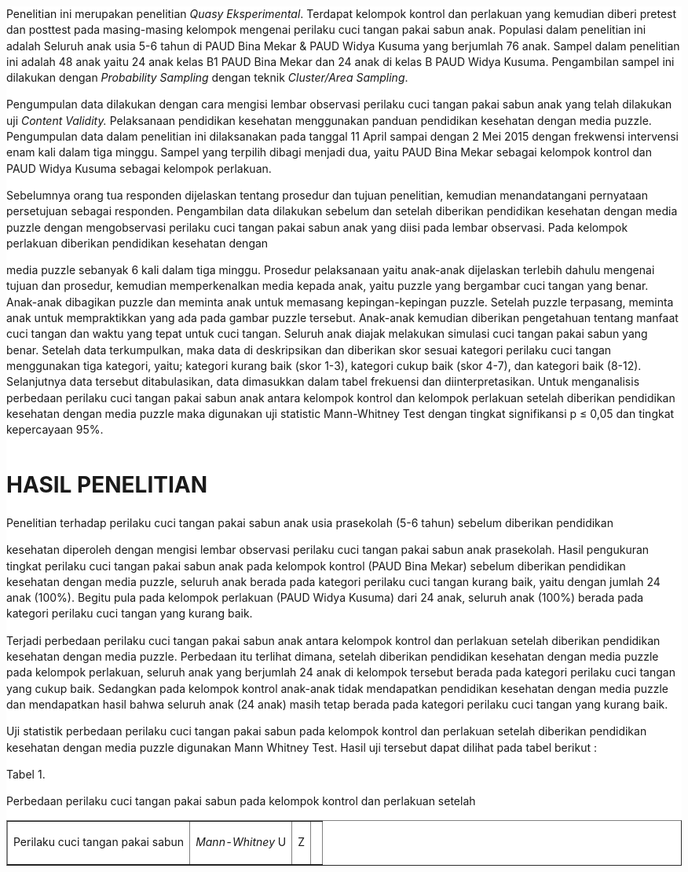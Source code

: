 <p><span class="font4">Penelitian ini merupakan penelitian </span><span class="font4" style="font-style:italic;">Quasy Eksperimental</span><span class="font4">. Terdapat kelompok kontrol dan perlakuan yang kemudian diberi pretest dan posttest pada masing-masing kelompok mengenai perilaku cuci tangan pakai sabun anak. Populasi dalam penelitian ini adalah Seluruh anak usia 5-6 tahun di PAUD Bina Mekar &amp;&nbsp;PAUD Widya Kusuma yang berjumlah 76 anak. Sampel dalam penelitian ini adalah 48 anak yaitu 24 anak kelas B1 PAUD Bina Mekar dan 24 anak di kelas B PAUD Widya Kusuma. Pengambilan sampel ini dilakukan dengan </span><span class="font4" style="font-style:italic;">Probability Sampling </span><span class="font4">dengan teknik </span><span class="font4" style="font-style:italic;">Cluster/Area Sampling</span><span class="font4">.</span></p>
<p><span class="font4">Pengumpulan data dilakukan dengan cara mengisi lembar observasi perilaku cuci tangan pakai sabun anak yang telah dilakukan uji </span><span class="font4" style="font-style:italic;">Content Validity. </span><span class="font4">Pelaksanaan pendidikan kesehatan menggunakan panduan pendidikan kesehatan dengan media puzzle. Pengumpulan data dalam penelitian ini dilaksanakan pada tanggal 11 April sampai dengan 2 Mei 2015 dengan frekwensi intervensi enam kali dalam tiga minggu. Sampel yang terpilih dibagi menjadi dua, yaitu PAUD Bina Mekar sebagai kelompok kontrol dan PAUD Widya Kusuma sebagai kelompok perlakuan.</span></p>
<p><span class="font4">Sebelumnya orang tua responden dijelaskan tentang prosedur dan tujuan penelitian, kemudian menandatangani pernyataan persetujuan sebagai responden. Pengambilan data dilakukan sebelum dan setelah diberikan pendidikan kesehatan dengan media puzzle dengan mengobservasi perilaku cuci tangan pakai sabun anak yang diisi pada lembar observasi. Pada kelompok perlakuan diberikan pendidikan kesehatan dengan</span></p>
<p><span class="font4">media puzzle sebanyak 6 kali dalam tiga minggu. Prosedur pelaksanaan yaitu anak-anak dijelaskan terlebih dahulu mengenai tujuan dan prosedur, kemudian memperkenalkan media kepada anak, yaitu puzzle yang bergambar cuci tangan yang benar. Anak-anak dibagikan puzzle dan meminta anak untuk memasang kepingan-kepingan puzzle. Setelah puzzle terpasang, meminta anak untuk mempraktikkan yang ada pada gambar puzzle tersebut. Anak-anak kemudian diberikan pengetahuan tentang manfaat cuci tangan dan waktu yang tepat untuk cuci tangan. Seluruh anak diajak melakukan simulasi cuci tangan pakai sabun yang benar. Setelah data terkumpulkan, maka data di deskripsikan dan diberikan skor sesuai kategori perilaku cuci tangan menggunakan tiga kategori, yaitu; kategori kurang baik (skor 1-3), kategori cukup baik (skor 4-7), dan kategori baik (8-12). Selanjutnya data tersebut ditabulasikan, data dimasukkan dalam tabel frekuensi dan diinterpretasikan. Untuk menganalisis perbedaan perilaku cuci tangan pakai sabun anak antara kelompok kontrol dan kelompok perlakuan setelah diberikan pendidikan kesehatan dengan media puzzle maka digunakan uji statistic Mann-Whitney Test dengan tingkat signifikansi p ≤ 0,05 dan tingkat kepercayaan 95%.</span></p>
<h1><a name="bookmark6"></a><span class="font4" style="font-weight:bold;"><a name="bookmark7"></a>HASIL PENELITIAN</span></h1>
<p><span class="font4">Penelitian terhadap perilaku cuci tangan pakai sabun anak usia prasekolah (5-6 tahun) sebelum diberikan pendidikan</span></p>
<p><span class="font4">kesehatan diperoleh dengan mengisi lembar observasi perilaku cuci tangan pakai sabun anak prasekolah. Hasil pengukuran tingkat perilaku cuci tangan pakai sabun anak pada kelompok kontrol (PAUD Bina Mekar) sebelum diberikan pendidikan kesehatan dengan media puzzle, seluruh anak berada pada kategori perilaku cuci tangan kurang baik, yaitu dengan jumlah 24 anak (100%). Begitu pula pada kelompok perlakuan (PAUD Widya Kusuma) dari 24 anak, seluruh anak (100%) berada pada kategori perilaku cuci tangan yang kurang baik.</span></p>
<p><span class="font4">Terjadi perbedaan perilaku cuci tangan pakai sabun anak antara kelompok kontrol dan perlakuan setelah diberikan pendidikan kesehatan dengan media puzzle. Perbedaan itu terlihat dimana, setelah diberikan pendidikan kesehatan dengan media puzzle pada kelompok perlakuan, seluruh anak yang berjumlah 24 anak di kelompok tersebut berada pada kategori perilaku cuci tangan yang cukup baik. Sedangkan pada kelompok kontrol anak-anak tidak mendapatkan pendidikan kesehatan dengan media puzzle dan mendapatkan hasil bahwa seluruh anak (24 anak) masih tetap berada pada kategori perilaku cuci tangan yang kurang baik.</span></p>
<p><span class="font4">Uji statistik perbedaan perilaku cuci tangan pakai sabun pada kelompok kontrol dan perlakuan setelah diberikan pendidikan kesehatan dengan media puzzle digunakan Mann Whitney Test. Hasil uji tersebut dapat dilihat pada tabel berikut :</span></p>
<p><span class="font4">Tabel 1.</span></p>
<p><span class="font4">Perbedaan perilaku cuci tangan pakai sabun pada kelompok kontrol dan perlakuan setelah</span></p>
<table border="1">
<tr><td rowspan="2" style="vertical-align:bottom;">
<p><span class="font3">Perilaku cuci tangan pakai sabun</span></p></td><td style="vertical-align:bottom;">
<p><span class="font3" style="font-style:italic;">Mann-Whitney</span><span class="font3"> U</span></p></td><td style="vertical-align:bottom;">
<p><span class="font3">Z</span></p></td><td style="vertical-align:bottom;">